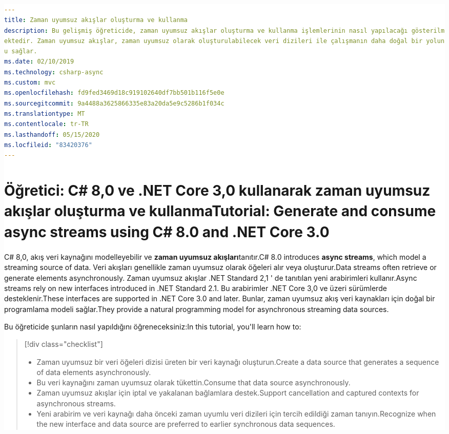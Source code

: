 ```yaml
---
title: Zaman uyumsuz akışlar oluşturma ve kullanma
description: Bu gelişmiş öğreticide, zaman uyumsuz akışlar oluşturma ve kullanma işlemlerinin nasıl yapılacağı gösterilmektedir. Zaman uyumsuz akışlar, zaman uyumsuz olarak oluşturulabilecek veri dizileri ile çalışmanın daha doğal bir yolunu sağlar.
ms.date: 02/10/2019
ms.technology: csharp-async
ms.custom: mvc
ms.openlocfilehash: fd9fed3469d18c919102640df7bb501b116f5e0e
ms.sourcegitcommit: 9a4488a3625866335e83a20da5e9c5286b1f034c
ms.translationtype: MT
ms.contentlocale: tr-TR
ms.lasthandoff: 05/15/2020
ms.locfileid: "83420376"
---
```

# <a name="tutorial-generate-and-consume-async-streams-using-c-80-and-net-core-30"></a><span data-ttu-id="47189-104">Öğretici: C# 8,0 ve .NET Core 3,0 kullanarak zaman uyumsuz akışlar oluşturma ve kullanma</span><span class="sxs-lookup"><span data-stu-id="47189-104">Tutorial: Generate and consume async streams using C# 8.0 and .NET Core 3.0</span></span>

<span data-ttu-id="47189-105">C# 8,0, akış veri kaynağını modelleyebilir ve **zaman uyumsuz akışları**tanıtır.</span><span class="sxs-lookup"><span data-stu-id="47189-105">C# 8.0 introduces **async streams**, which model a streaming source of data.</span></span> <span data-ttu-id="47189-106">Veri akışları genellikle zaman uyumsuz olarak öğeleri alır veya oluşturur.</span><span class="sxs-lookup"><span data-stu-id="47189-106">Data streams often retrieve or generate elements asynchronously.</span></span> <span data-ttu-id="47189-107">Zaman uyumsuz akışlar .NET Standard 2,1 ' de tanıtılan yeni arabirimleri kullanır.</span><span class="sxs-lookup"><span data-stu-id="47189-107">Async streams rely on new interfaces introduced in .NET Standard 2.1.</span></span> <span data-ttu-id="47189-108">Bu arabirimler .NET Core 3,0 ve üzeri sürümlerde desteklenir.</span><span class="sxs-lookup"><span data-stu-id="47189-108">These interfaces are supported in .NET Core 3.0 and later.</span></span> <span data-ttu-id="47189-109">Bunlar, zaman uyumsuz akış veri kaynakları için doğal bir programlama modeli sağlar.</span><span class="sxs-lookup"><span data-stu-id="47189-109">They provide a natural programming model for asynchronous streaming data sources.</span></span>

<span data-ttu-id="47189-110">Bu öğreticide şunların nasıl yapıldığını öğreneceksiniz:</span><span class="sxs-lookup"><span data-stu-id="47189-110">In this tutorial, you'll learn how to:</span></span>

> [!div class="checklist"]
>
> - <span data-ttu-id="47189-111">Zaman uyumsuz bir veri öğeleri dizisi üreten bir veri kaynağı oluşturun.</span><span class="sxs-lookup"><span data-stu-id="47189-111">Create a data source that generates a sequence of data elements asynchronously.</span></span>
> - <span data-ttu-id="47189-112">Bu veri kaynağını zaman uyumsuz olarak tükettin.</span><span class="sxs-lookup"><span data-stu-id="47189-112">Consume that data source asynchronously.</span></span>
> - <span data-ttu-id="47189-113">Zaman uyumsuz akışlar için iptal ve yakalanan bağlamlara destek.</span><span class="sxs-lookup"><span data-stu-id="47189-113">Support cancellation and captured contexts for asynchronous streams.</span></span>
> - <span data-ttu-id="47189-114">Yeni arabirim ve veri kaynağı daha önceki zaman uyumlu veri dizileri için tercih edildiği zaman tanıyın.</span><span class="sxs-lookup"><span data-stu-id="47189-114">Recognize when the new interface and data source are preferred to earlier synchronous data sequences.</span></span>
